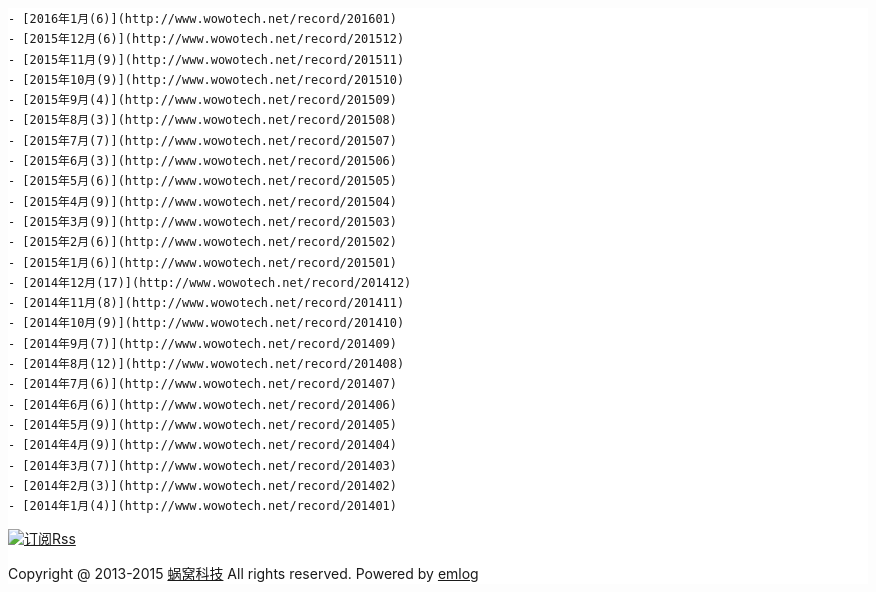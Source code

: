     - [2016年1月(6)](http://www.wowotech.net/record/201601)
    - [2015年12月(6)](http://www.wowotech.net/record/201512)
    - [2015年11月(9)](http://www.wowotech.net/record/201511)
    - [2015年10月(9)](http://www.wowotech.net/record/201510)
    - [2015年9月(4)](http://www.wowotech.net/record/201509)
    - [2015年8月(3)](http://www.wowotech.net/record/201508)
    - [2015年7月(7)](http://www.wowotech.net/record/201507)
    - [2015年6月(3)](http://www.wowotech.net/record/201506)
    - [2015年5月(6)](http://www.wowotech.net/record/201505)
    - [2015年4月(9)](http://www.wowotech.net/record/201504)
    - [2015年3月(9)](http://www.wowotech.net/record/201503)
    - [2015年2月(6)](http://www.wowotech.net/record/201502)
    - [2015年1月(6)](http://www.wowotech.net/record/201501)
    - [2014年12月(17)](http://www.wowotech.net/record/201412)
    - [2014年11月(8)](http://www.wowotech.net/record/201411)
    - [2014年10月(9)](http://www.wowotech.net/record/201410)
    - [2014年9月(7)](http://www.wowotech.net/record/201409)
    - [2014年8月(12)](http://www.wowotech.net/record/201408)
    - [2014年7月(6)](http://www.wowotech.net/record/201407)
    - [2014年6月(6)](http://www.wowotech.net/record/201406)
    - [2014年5月(9)](http://www.wowotech.net/record/201405)
    - [2014年4月(9)](http://www.wowotech.net/record/201404)
    - [2014年3月(7)](http://www.wowotech.net/record/201403)
    - [2014年2月(3)](http://www.wowotech.net/record/201402)
    - [2014年1月(4)](http://www.wowotech.net/record/201401)

[![订阅Rss](http://www.wowotech.net/content/templates/default/images/rss.gif)](http://www.wowotech.net/rss.php "RSS订阅")

Copyright @ 2013-2015 [蜗窝科技](http://www.wowotech.net/ "wowotech") All rights reserved. Powered by [emlog](http://www.emlog.net/ "采用emlog系统")